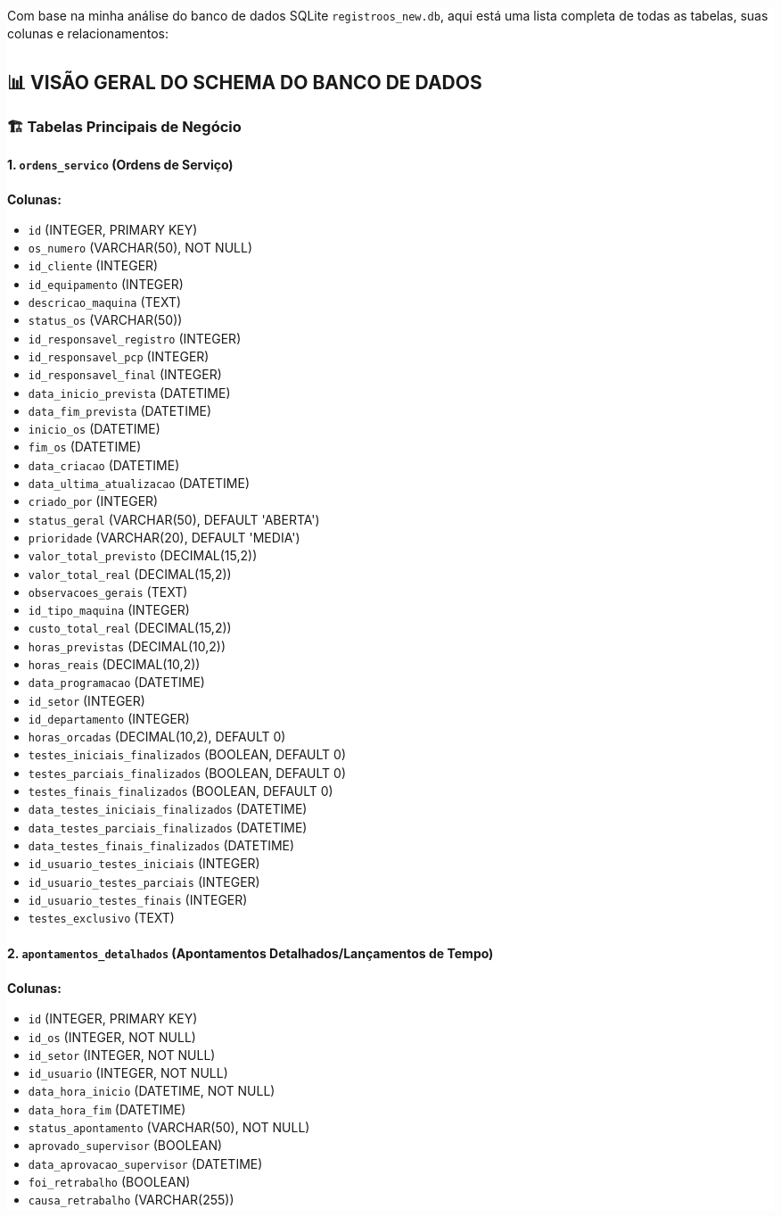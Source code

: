 Com base na minha análise do banco de dados SQLite `registroos_new.db`, aqui está uma lista completa de todas as tabelas, suas colunas e relacionamentos:

## **📊 VISÃO GERAL DO SCHEMA DO BANCO DE DADOS**

### **🏗️ Tabelas Principais de Negócio**

#### **1. `ordens_servico` (Ordens de Serviço)**
**Colunas:**
- `id` (INTEGER, PRIMARY KEY)
- `os_numero` (VARCHAR(50), NOT NULL)
- `id_cliente` (INTEGER)
- `id_equipamento` (INTEGER)
- `descricao_maquina` (TEXT)
- `status_os` (VARCHAR(50))
- `id_responsavel_registro` (INTEGER)
- `id_responsavel_pcp` (INTEGER)
- `id_responsavel_final` (INTEGER)
- `data_inicio_prevista` (DATETIME)
- `data_fim_prevista` (DATETIME)
- `inicio_os` (DATETIME)
- `fim_os` (DATETIME)
- `data_criacao` (DATETIME)
- `data_ultima_atualizacao` (DATETIME)
- `criado_por` (INTEGER)
- `status_geral` (VARCHAR(50), DEFAULT 'ABERTA')
- `prioridade` (VARCHAR(20), DEFAULT 'MEDIA')
- `valor_total_previsto` (DECIMAL(15,2))
- `valor_total_real` (DECIMAL(15,2))
- `observacoes_gerais` (TEXT)
- `id_tipo_maquina` (INTEGER)
- `custo_total_real` (DECIMAL(15,2))
- `horas_previstas` (DECIMAL(10,2))
- `horas_reais` (DECIMAL(10,2))
- `data_programacao` (DATETIME)
- `id_setor` (INTEGER)
- `id_departamento` (INTEGER)
- `horas_orcadas` (DECIMAL(10,2), DEFAULT 0)
- `testes_iniciais_finalizados` (BOOLEAN, DEFAULT 0)
- `testes_parciais_finalizados` (BOOLEAN, DEFAULT 0)
- `testes_finais_finalizados` (BOOLEAN, DEFAULT 0)
- `data_testes_iniciais_finalizados` (DATETIME)
- `data_testes_parciais_finalizados` (DATETIME)
- `data_testes_finais_finalizados` (DATETIME)
- `id_usuario_testes_iniciais` (INTEGER)
- `id_usuario_testes_parciais` (INTEGER)
- `id_usuario_testes_finais` (INTEGER)
- `testes_exclusivo` (TEXT)

#### **2. `apontamentos_detalhados` (Apontamentos Detalhados/Lançamentos de Tempo)**
**Colunas:**
- `id` (INTEGER, PRIMARY KEY)
- `id_os` (INTEGER, NOT NULL)
- `id_setor` (INTEGER, NOT NULL)
- `id_usuario` (INTEGER, NOT NULL)
- `data_hora_inicio` (DATETIME, NOT NULL)
- `data_hora_fim` (DATETIME)
- `status_apontamento` (VARCHAR(50), NOT NULL)
- `aprovado_supervisor` (BOOLEAN)
- `data_aprovacao_supervisor` (DATETIME)
- `foi_retrabalho` (BOOLEAN)
- `causa_retrabalho` (VARCHAR(255))